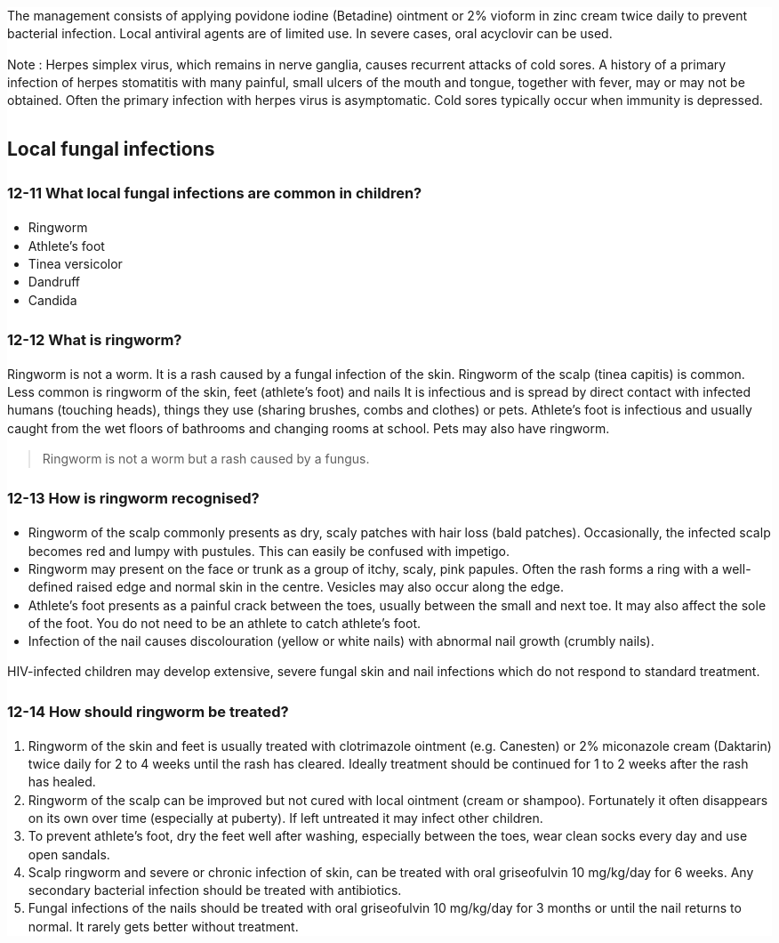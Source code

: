 The management consists of applying povidone iodine (Betadine) ointment or 2% vioform in zinc cream twice daily to prevent bacterial infection. Local antiviral agents are of limited use. In severe cases, oral acyclovir can be used.

Note
:	Herpes simplex virus, which remains in nerve ganglia, causes recurrent attacks of cold sores. A history of a primary infection of herpes stomatitis with many painful, small ulcers of the mouth and tongue, together with fever, may or may not be obtained. Often the primary infection with herpes virus is asymptomatic. Cold sores typically occur when immunity is depressed.

## Local fungal infections

### 12-11 What local fungal infections are common in children?

*	Ringworm
*	Athlete’s foot
*	Tinea versicolor
*	Dandruff
*	Candida

### 12-12 What is ringworm?

Ringworm is not a worm. It is a rash caused by a fungal infection of the skin. Ringworm of the scalp (tinea capitis) is common. Less common is ringworm of the skin, feet (athlete’s foot) and nails It is infectious and is spread by direct contact with infected humans (touching heads), things they use (sharing brushes, combs and clothes) or pets. Athlete’s foot is infectious and usually caught from the wet floors of bathrooms and changing rooms at school. Pets may also have ringworm.

> Ringworm is not a worm but a rash caused by a fungus.

### 12-13 How is ringworm recognised?

*	Ringworm of the scalp commonly presents as dry, scaly patches with hair loss (bald patches). Occasionally, the infected scalp becomes red and lumpy with pustules. This can easily be confused with impetigo.
*	Ringworm may present on the face or trunk as a group of itchy, scaly, pink papules. Often the rash forms a ring with a well-defined raised edge and normal skin in the centre. Vesicles may also occur along the edge.
*	Athlete’s foot presents as a painful crack between the toes, usually between the small and next toe. It may also affect the sole of the foot. You do not need to be an athlete to catch athlete’s foot.
*	Infection of the nail causes discolouration (yellow or white nails) with abnormal nail growth (crumbly nails).

HIV-infected children may develop extensive, severe fungal skin and nail infections which do not respond to standard treatment.

### 12-14 How should ringworm be treated?

1.	Ringworm of the skin and feet is usually treated with clotrimazole ointment (e.g. Canesten) or 2% miconazole cream (Daktarin) twice daily for 2 to 4 weeks until the rash has cleared. Ideally treatment should be continued for 1 to 2 weeks after the rash has healed.
1.	Ringworm of the scalp can be improved but not cured with local ointment (cream or shampoo). Fortunately it often disappears on its own over time (especially at puberty). If left untreated it may infect other children.
1.	To prevent athlete’s foot, dry the feet well after washing, especially between the toes, wear clean socks every day and use open sandals.
1.	Scalp ringworm and severe or chronic infection of skin, can be treated with oral griseofulvin 10 mg/kg/day for 6 weeks. Any secondary bacterial infection should be treated with antibiotics.
1.	Fungal infections of the nails should be treated with oral griseofulvin 10 mg/kg/day for 3 months or until the nail returns to normal. It rarely gets better without treatment.
